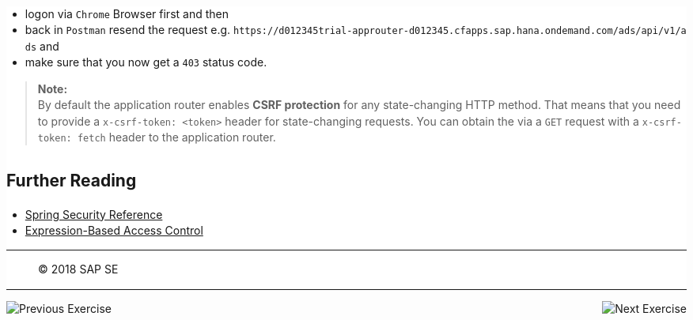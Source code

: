   - logon via `Chrome` Browser first and then
  - back in `Postman` resend the request e.g. `https://d012345trial-approuter-d012345.cfapps.sap.hana.ondemand.com/ads/api/v1/ads` and
  - make sure that you now get a `403` status code.

> **Note:**  
> By default the application router enables **CSRF protection** for any state-changing HTTP method. That means that you need to provide a `x-csrf-token: <token>` header for state-changing requests. You can obtain the <token> via a `GET` request with a `x-csrf-token: fetch` header to the application router.


## Further Reading
- [Spring Security Reference](http://docs.spring.io/spring-security/site/docs/current/reference/htmlsingle/#abstractsecuritywebapplicationinitializer)
- [Expression-Based Access Control](https://docs.spring.io/spring-security/site/docs/3.0.x/reference/el-access.html)



***
<dl>
  <dd>
  <div class="footer">&copy; 2018 SAP SE</div>
  </dd>
</dl>
<hr>
<a href="Exercise_23_SetupGenericAuthorization.md">
  <img align="left" alt="Previous Exercise">
</a>
<a href="Exercise_24_Part2_Administrate_Authorization.md">
  <img align="right" alt="Next Exercise">
</a>
